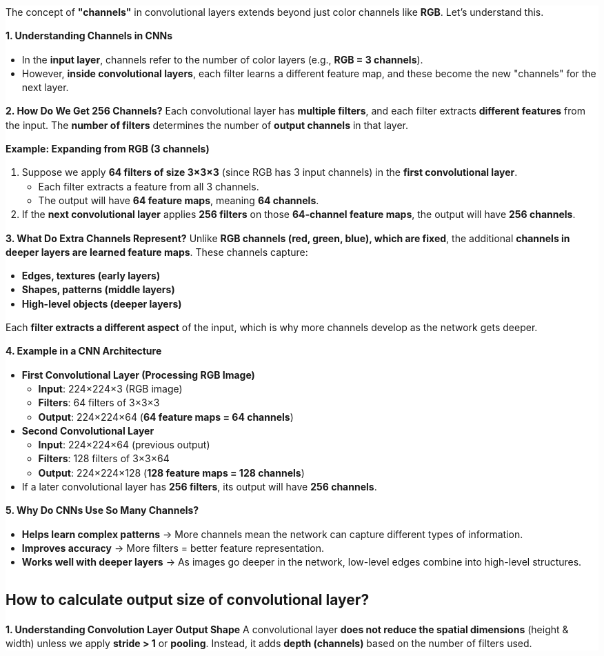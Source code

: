 The concept of **"channels"** in convolutional layers extends beyond just color channels like **RGB**. Let’s understand this.

**1. Understanding Channels in CNNs**
- In the **input layer**, channels refer to the number of color layers (e.g., **RGB = 3 channels**).
- However, **inside convolutional layers**, each filter learns a different feature map, and these become the new "channels" for the next layer.

**2. How Do We Get 256 Channels?**
Each convolutional layer has **multiple filters**, and each filter extracts **different features** from the input. The **number of filters** determines the number of **output channels** in that layer.

**Example: Expanding from RGB (3 channels)**
1. Suppose we apply **64 filters of size 3×3×3** (since RGB has 3 input channels) in the **first convolutional layer**.
   - Each filter extracts a feature from all 3 channels.
   - The output will have **64 feature maps**, meaning **64 channels**.
2. If the **next convolutional layer** applies **256 filters** on those **64-channel feature maps**, the output will have **256 channels**.

**3. What Do Extra Channels Represent?**
Unlike **RGB channels (red, green, blue), which are fixed**, the additional **channels in deeper layers are learned feature maps**. These channels capture:
- **Edges, textures (early layers)**
- **Shapes, patterns (middle layers)**
- **High-level objects (deeper layers)**

Each **filter extracts a different aspect** of the input, which is why more channels develop as the network gets deeper.

**4. Example in a CNN Architecture**
- **First Convolutional Layer (Processing RGB Image)**
    - **Input**: 224×224×3 (RGB image)
    - **Filters**: 64 filters of 3×3×3
    - **Output**: 224×224×64 (**64 feature maps = 64 channels**)
- **Second Convolutional Layer**
    - **Input**: 224×224×64 (previous output)
    - **Filters**: 128 filters of 3×3×64
    - **Output**: 224×224×128 (**128 feature maps = 128 channels**)
- If a later convolutional layer has **256 filters**, its output will have **256 channels**.


**5. Why Do CNNs Use So Many Channels?**
- **Helps learn complex patterns** → More channels mean the network can capture different types of information.
- **Improves accuracy** → More filters = better feature representation.
- **Works well with deeper layers** → As images go deeper in the network, low-level edges combine into high-level structures.

## How to calculate output size of convolutional layer?

**1. Understanding Convolution Layer Output Shape**
A convolutional layer **does not reduce the spatial dimensions** (height & width) unless we apply **stride > 1** or **pooling**. Instead, it adds **depth (channels)** based on the number of filters used.
